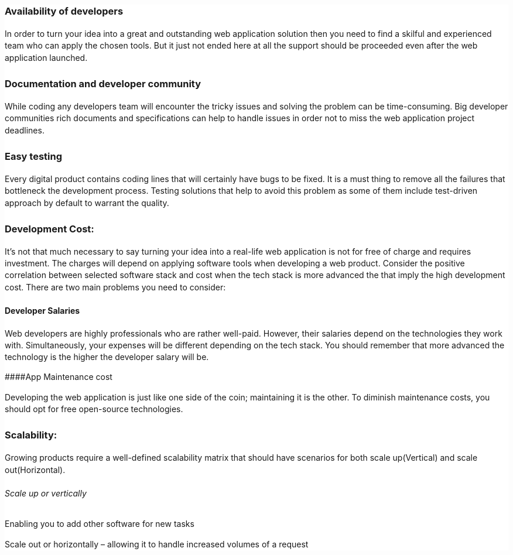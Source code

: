 ### Availability of developers 

In order to turn your idea into a great and outstanding web application solution then you need to find a skilful and experienced team who can apply the chosen tools. But it just not ended here at all the support should be proceeded even after the web application launched.


### Documentation and developer community 

While coding any developers team will encounter the tricky issues and solving the problem can be time-consuming. Big developer communities rich documents and specifications can help to handle issues in order not to miss the web application project deadlines.


### Easy testing

Every digital product contains coding lines that will certainly have bugs to be fixed. It is a must thing to remove all the failures that bottleneck the development process. Testing solutions that help to avoid this problem as some of them include test-driven approach by default to warrant the quality.


### Development Cost:

It’s not that much necessary to say turning your idea into a real-life web application is not for free of charge and requires investment. The charges will depend on applying software tools when developing a web product. Consider the positive correlation between selected software stack and cost when the tech stack is more advanced the that imply the high development cost. There are two main problems you need to consider:


#### Developer Salaries

Web developers are highly professionals who are rather well-paid. However, their salaries depend on the technologies they work with. Simultaneously, your expenses will be different depending on the tech stack. You should remember that more advanced the technology is the higher the developer salary will be.


####App Maintenance cost

Developing the web application is just like one side of the coin; maintaining it is the other. To diminish maintenance costs, you should opt for free open-source technologies.


### Scalability:

Growing products require a well-defined scalability matrix that should have scenarios for both scale up(Vertical) and scale out(Horizontal).


###### Scale up or vertically

Enabling you to add other software for new tasks

Scale out or horizontally – allowing it to handle increased volumes of a request

